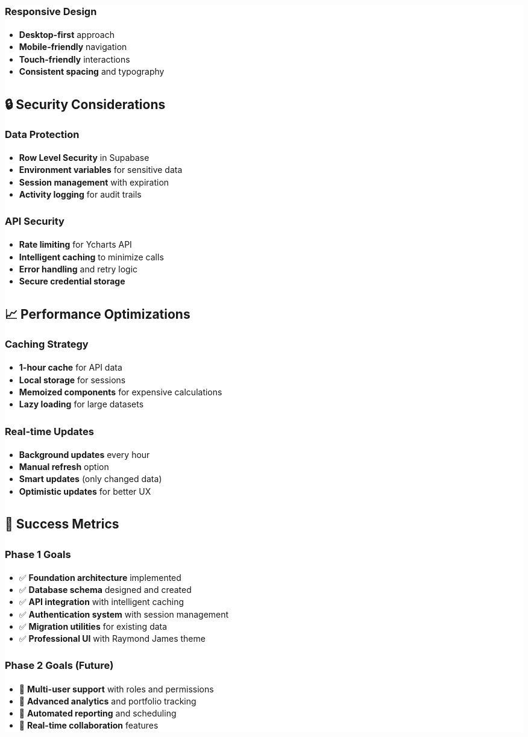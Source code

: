 ### Responsive Design
- **Desktop-first** approach
- **Mobile-friendly** navigation
- **Touch-friendly** interactions
- **Consistent spacing** and typography

## 🔒 Security Considerations

### Data Protection
- **Row Level Security** in Supabase
- **Environment variables** for sensitive data
- **Session management** with expiration
- **Activity logging** for audit trails

### API Security
- **Rate limiting** for Ycharts API
- **Intelligent caching** to minimize calls
- **Error handling** and retry logic
- **Secure credential storage**

## 📈 Performance Optimizations

### Caching Strategy
- **1-hour cache** for API data
- **Local storage** for sessions
- **Memoized components** for expensive calculations
- **Lazy loading** for large datasets

### Real-time Updates
- **Background updates** every hour
- **Manual refresh** option
- **Smart updates** (only changed data)
- **Optimistic updates** for better UX

## 🎯 Success Metrics

### Phase 1 Goals
- ✅ **Foundation architecture** implemented
- ✅ **Database schema** designed and created
- ✅ **API integration** with intelligent caching
- ✅ **Authentication system** with session management
- ✅ **Migration utilities** for existing data
- ✅ **Professional UI** with Raymond James theme

### Phase 2 Goals (Future)
- 🔄 **Multi-user support** with roles and permissions
- 🔄 **Advanced analytics** and portfolio tracking
- 🔄 **Automated reporting** and scheduling
- 🔄 **Real-time collaboration** features
